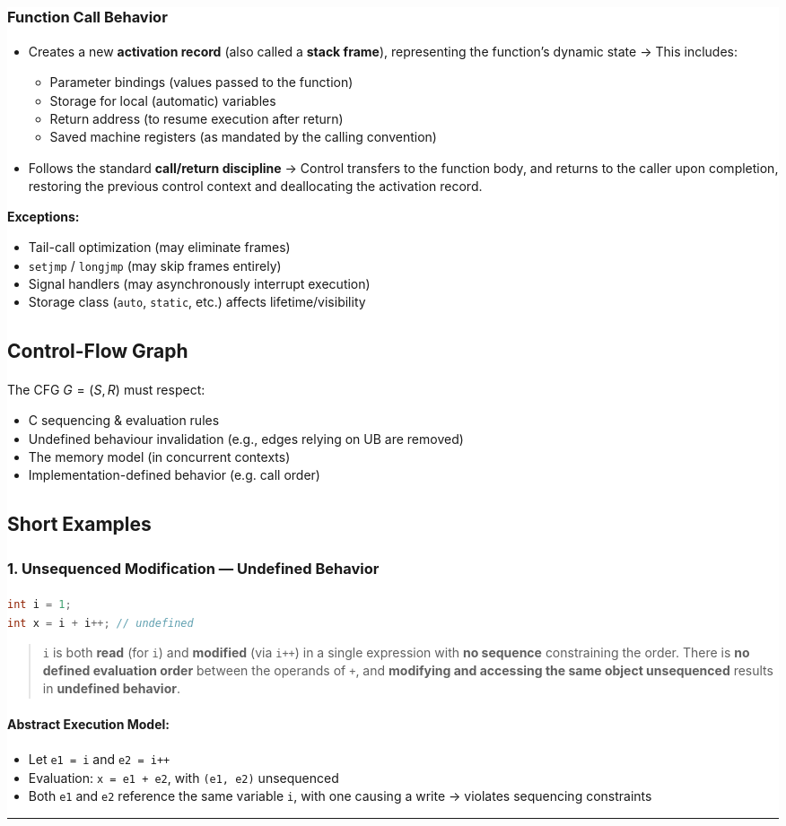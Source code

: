 ### Function Call Behavior

* Creates a new **activation record** (also called a **stack frame**), representing the function’s dynamic state
  → This includes:

  * Parameter bindings (values passed to the function)
  * Storage for local (automatic) variables
  * Return address (to resume execution after return)
  * Saved machine registers (as mandated by the calling convention)

* Follows the standard **call/return discipline**
  → Control transfers to the function body, and returns to the caller upon completion, restoring the previous control context and deallocating the activation record.

**Exceptions:**

* Tail-call optimization (may eliminate frames)
* `setjmp` / `longjmp` (may skip frames entirely)
* Signal handlers (may asynchronously interrupt execution)
* Storage class (`auto`, `static`, etc.) affects lifetime/visibility

## Control-Flow Graph

The CFG $G = (S, R)$ must respect:

* C sequencing & evaluation rules
* Undefined behaviour invalidation (e.g., edges relying on UB are removed)
* The memory model (in concurrent contexts)
* Implementation-defined behavior (e.g. call order)

## Short Examples

### 1. **Unsequenced Modification — Undefined Behavior**

```c
int i = 1;
int x = i + i++; // undefined
```

> `i` is both **read** (for `i`) and **modified** (via `i++`) in a single expression with **no sequence** constraining the order.
> There is **no defined evaluation order** between the operands of `+`, and **modifying and accessing the same object unsequenced** results in **undefined behavior**.

#### Abstract Execution Model:

* Let `e1 = i` and `e2 = i++`
* Evaluation: `x = e1 + e2`, with `(e1, e2)` unsequenced
* Both `e1` and `e2` reference the same variable `i`, with one causing a write → violates sequencing constraints

---
